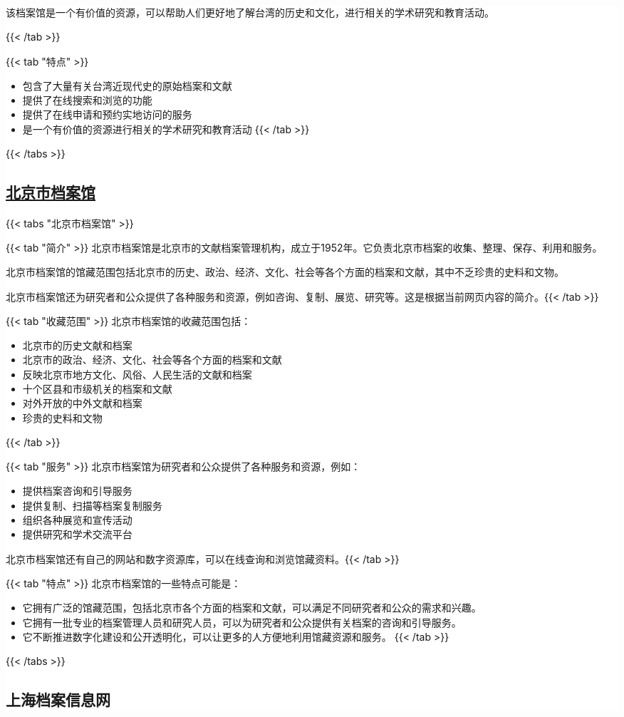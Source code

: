 该档案馆是一个有价值的资源，可以帮助人们更好地了解台湾的历史和文化，进行相关的学术研究和教育活动。

{{< /tab >}}

{{< tab "特点" >}}
- 包含了大量有关台湾近现代史的原始档案和文献
- 提供了在线搜索和浏览的功能
- 提供了在线申请和预约实地访问的服务
- 是一个有价值的资源进行相关的学术研究和教育活动
{{< /tab >}}

{{< /tabs >}}

## [北京市档案馆](http://www.bjma.org.cn)

{{< tabs "北京市档案馆" >}}

{{< tab "简介" >}}
北京市档案馆是北京市的文献档案管理机构，成立于1952年。它负责北京市档案的收集、整理、保存、利用和服务。

北京市档案馆的馆藏范围包括北京市的历史、政治、经济、文化、社会等各个方面的档案和文献，其中不乏珍贵的史料和文物。

北京市档案馆还为研究者和公众提供了各种服务和资源，例如咨询、复制、展览、研究等。这是根据当前网页内容的简介。{{< /tab >}}

{{< tab "收藏范围" >}}
北京市档案馆的收藏范围包括：

- 北京市的历史文献和档案
- 北京市的政治、经济、文化、社会等各个方面的档案和文献
- 反映北京市地方文化、风俗、人民生活的文献和档案
- 十个区县和市级机关的档案和文献
- 对外开放的中外文献和档案
- 珍贵的史料和文物

{{< /tab >}}

{{< tab "服务" >}}
北京市档案馆为研究者和公众提供了各种服务和资源，例如：

- 提供档案咨询和引导服务
- 提供复制、扫描等档案复制服务
- 组织各种展览和宣传活动
- 提供研究和学术交流平台

北京市档案馆还有自己的网站和数字资源库，可以在线查询和浏览馆藏资料。{{< /tab >}}

{{< tab "特点" >}}
北京市档案馆的一些特点可能是：

- 它拥有广泛的馆藏范围，包括北京市各个方面的档案和文献，可以满足不同研究者和公众的需求和兴趣。
- 它拥有一批专业的档案管理人员和研究人员，可以为研究者和公众提供有关档案的咨询和引导服务。
- 它不断推进数字化建设和公开透明化，可以让更多的人方便地利用馆藏资源和服务。
{{< /tab >}}

{{< /tabs >}}

## 上海档案信息网

